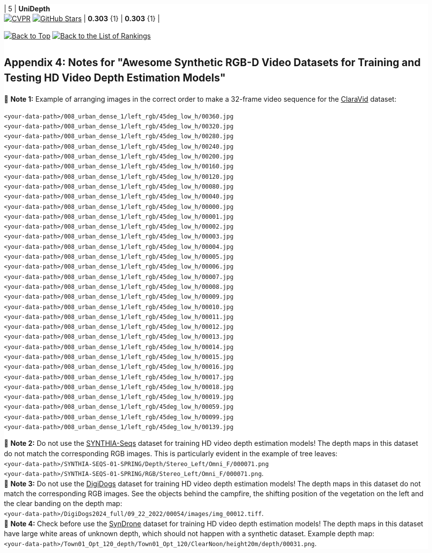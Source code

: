 | 5 | **UniDepth**<br />[![CVPR](https://img.shields.io/badge/2024-CVPR-1e407f)](https://openaccess.thecvf.com/content/CVPR2024/html/Piccinelli_UniDepth_Universal_Monocular_Metric_Depth_Estimation_CVPR_2024_paper.html) [![GitHub Stars](https://img.shields.io/github/stars/lpiccinelli-eth/UniDepth)](https://github.com/lpiccinelli-eth/UniDepth) | **0.303** {1} | **0.303** {1} |

[![Back to Top](https://img.shields.io/badge/Back_to_Top-555555)](#monocular-depth-estimation-rankingsand-2d-to-3d-video-conversion-rankings)
[![Back to the List of Rankings](https://img.shields.io/badge/Back_to_the_List_of_Rankings-555555)](#list-of-rankings)

## Appendix 4: Notes for "Awesome Synthetic RGB-D Video Datasets for Training and Testing HD Video Depth Estimation Models"
📝 **Note 1:** Example of arranging images in the correct order to make a 32-frame video sequence for the [ClaraVid](https://rdbch.github.io/claravid/) dataset:
```
<your-data-path>/008_urban_dense_1/left_rgb/45deg_low_h/00360.jpg
<your-data-path>/008_urban_dense_1/left_rgb/45deg_low_h/00320.jpg
<your-data-path>/008_urban_dense_1/left_rgb/45deg_low_h/00280.jpg
<your-data-path>/008_urban_dense_1/left_rgb/45deg_low_h/00240.jpg
<your-data-path>/008_urban_dense_1/left_rgb/45deg_low_h/00200.jpg
<your-data-path>/008_urban_dense_1/left_rgb/45deg_low_h/00160.jpg
<your-data-path>/008_urban_dense_1/left_rgb/45deg_low_h/00120.jpg
<your-data-path>/008_urban_dense_1/left_rgb/45deg_low_h/00080.jpg
<your-data-path>/008_urban_dense_1/left_rgb/45deg_low_h/00040.jpg
<your-data-path>/008_urban_dense_1/left_rgb/45deg_low_h/00000.jpg
<your-data-path>/008_urban_dense_1/left_rgb/45deg_low_h/00001.jpg
<your-data-path>/008_urban_dense_1/left_rgb/45deg_low_h/00002.jpg
<your-data-path>/008_urban_dense_1/left_rgb/45deg_low_h/00003.jpg
<your-data-path>/008_urban_dense_1/left_rgb/45deg_low_h/00004.jpg
<your-data-path>/008_urban_dense_1/left_rgb/45deg_low_h/00005.jpg
<your-data-path>/008_urban_dense_1/left_rgb/45deg_low_h/00006.jpg
<your-data-path>/008_urban_dense_1/left_rgb/45deg_low_h/00007.jpg
<your-data-path>/008_urban_dense_1/left_rgb/45deg_low_h/00008.jpg
<your-data-path>/008_urban_dense_1/left_rgb/45deg_low_h/00009.jpg
<your-data-path>/008_urban_dense_1/left_rgb/45deg_low_h/00010.jpg
<your-data-path>/008_urban_dense_1/left_rgb/45deg_low_h/00011.jpg
<your-data-path>/008_urban_dense_1/left_rgb/45deg_low_h/00012.jpg
<your-data-path>/008_urban_dense_1/left_rgb/45deg_low_h/00013.jpg
<your-data-path>/008_urban_dense_1/left_rgb/45deg_low_h/00014.jpg
<your-data-path>/008_urban_dense_1/left_rgb/45deg_low_h/00015.jpg
<your-data-path>/008_urban_dense_1/left_rgb/45deg_low_h/00016.jpg
<your-data-path>/008_urban_dense_1/left_rgb/45deg_low_h/00017.jpg
<your-data-path>/008_urban_dense_1/left_rgb/45deg_low_h/00018.jpg
<your-data-path>/008_urban_dense_1/left_rgb/45deg_low_h/00019.jpg
<your-data-path>/008_urban_dense_1/left_rgb/45deg_low_h/00059.jpg
<your-data-path>/008_urban_dense_1/left_rgb/45deg_low_h/00099.jpg
<your-data-path>/008_urban_dense_1/left_rgb/45deg_low_h/00139.jpg
```
📝 **Note 2:** Do not use the [SYNTHIA-Seqs](https://synthia-dataset.net/) dataset for training HD video depth estimation models! The depth maps in this dataset do not match the corresponding RGB images. This is particularly evident in the example of tree leaves:  
`<your-data-path>/SYNTHIA-SEQS-01-SPRING/Depth/Stereo_Left/Omni_F/000071.png`  
`<your-data-path>/SYNTHIA-SEQS-01-SPRING/RGB/Stereo_Left/Omni_F/000071.png`.  
📝 **Note 3:** Do not use the [DigiDogs](https://cvssp.org/data/DigiDogs/) dataset for training HD video depth estimation models! The depth maps in this dataset do not match the corresponding RGB images. See the objects behind the campfire, the shifting position of the vegetation on the left and the clear banding on the depth map:  
`<your-data-path>/DigiDogs2024_full/09_22_2022/00054/images/img_00012.tiff`.  
📝 **Note 4:** Check before use the [SynDrone](https://github.com/LTTM/Syndrone) dataset for training HD video depth estimation models! The depth maps in this dataset have large white areas of unknown depth, which should not happen with a synthetic dataset. Example depth map:  
`<your-data-path>/Town01_Opt_120_depth/Town01_Opt_120/ClearNoon/height20m/depth/00031.png`.  